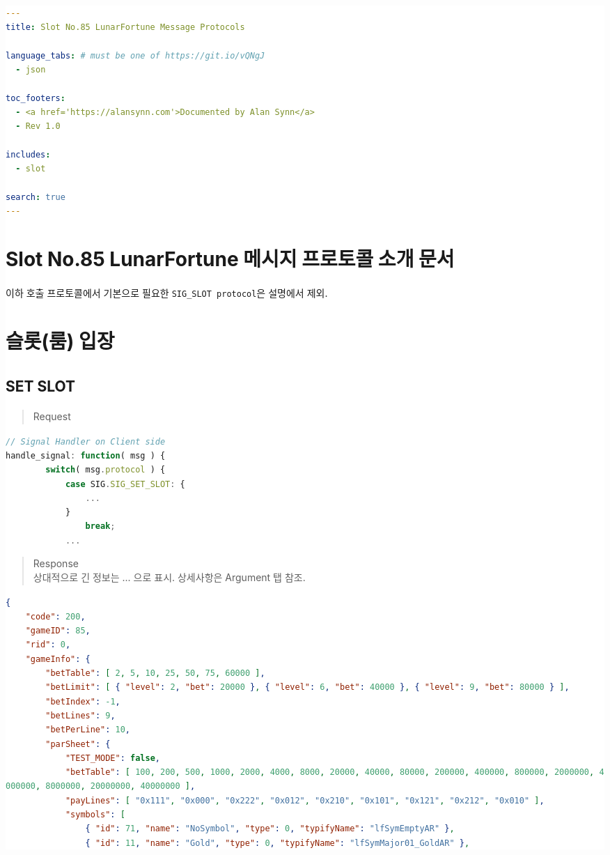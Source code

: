 ```yaml
---
title: Slot No.85 LunarFortune Message Protocols

language_tabs: # must be one of https://git.io/vQNgJ
  - json

toc_footers:
  - <a href='https://alansynn.com'>Documented by Alan Synn</a>
  - Rev 1.0

includes:
  - slot

search: true
---
```


# Slot No.85 LunarFortune 메시지 프로토콜 소개 문서

이하 호출 프로토콜에서 기본으로 필요한 `SIG_SLOT protocol`은 설명에서 제외.

# 슬롯(룸) 입장

## SET SLOT

> Request

```javascript
// Signal Handler on Client side
handle_signal: function( msg ) {
        switch( msg.protocol ) {
            case SIG.SIG_SET_SLOT: {
                ...
            }
                break;
            ...
```

> Response  
> 상대적으로 긴 정보는 ... 으로 표시. 상세사항은 Argument 탭 참조.

```json
{
    "code": 200,
    "gameID": 85,
    "rid": 0,
    "gameInfo": {
        "betTable": [ 2, 5, 10, 25, 50, 75, 60000 ],
        "betLimit": [ { "level": 2, "bet": 20000 }, { "level": 6, "bet": 40000 }, { "level": 9, "bet": 80000 } ],
        "betIndex": -1,
        "betLines": 9,
        "betPerLine": 10,
        "parSheet": {
            "TEST_MODE": false,
            "betTable": [ 100, 200, 500, 1000, 2000, 4000, 8000, 20000, 40000, 80000, 200000, 400000, 800000, 2000000, 4000000, 8000000, 20000000, 40000000 ],
            "payLines": [ "0x111", "0x000", "0x222", "0x012", "0x210", "0x101", "0x121", "0x212", "0x010" ],
            "symbols": [
                { "id": 71, "name": "NoSymbol", "type": 0, "typifyName": "lfSymEmptyAR" },
                { "id": 11, "name": "Gold", "type": 0, "typifyName": "lfSymMajor01_GoldAR" },
```